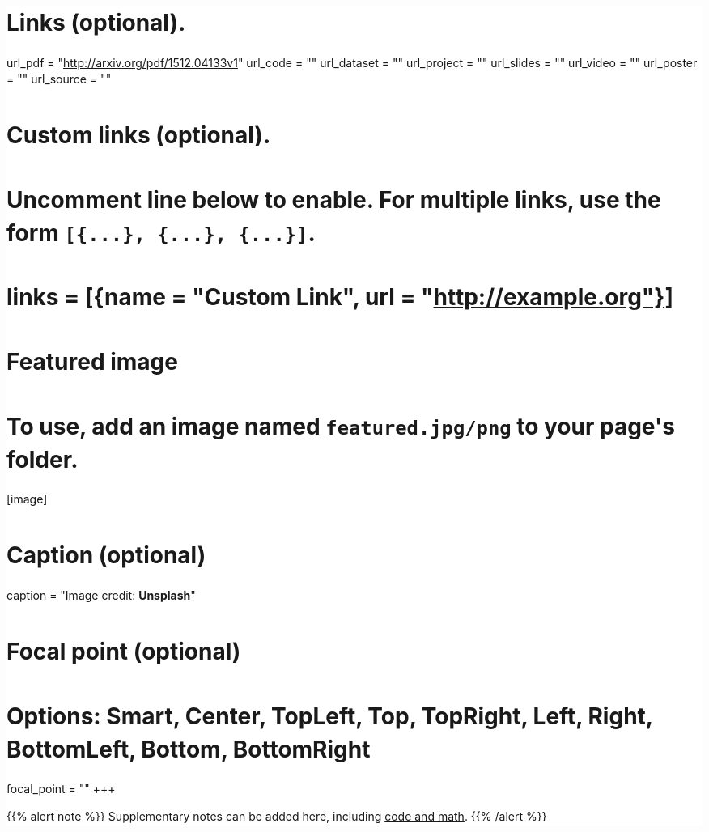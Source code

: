 # Links (optional).
url_pdf = "http://arxiv.org/pdf/1512.04133v1"
url_code = ""
url_dataset = ""
url_project = ""
url_slides = ""
url_video = ""
url_poster = ""
url_source = ""

# Custom links (optional).
#   Uncomment line below to enable. For multiple links, use the form `[{...}, {...}, {...}]`.
# links = [{name = "Custom Link", url = "http://example.org"}]

# Featured image
# To use, add an image named `featured.jpg/png` to your page's folder. 
[image]
  # Caption (optional)
  caption = "Image credit: [**Unsplash**](https://unsplash.com/photos/jdD8gXaTZsc)"

  # Focal point (optional)
  # Options: Smart, Center, TopLeft, Top, TopRight, Left, Right, BottomLeft, Bottom, BottomRight
  focal_point = ""
+++

{{% alert note %}}
Supplementary notes can be added here, including [code and math](https://sourcethemes.com/academic/docs/writing-markdown-latex/).
{{% /alert %}}
